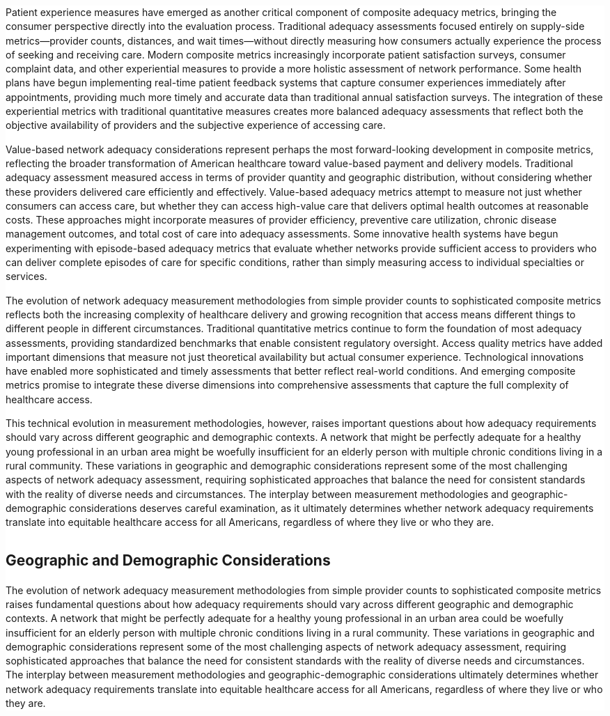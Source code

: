 Patient experience measures have emerged as another critical component of composite adequacy metrics, bringing the consumer perspective directly into the evaluation process. Traditional adequacy assessments focused entirely on supply-side metrics—provider counts, distances, and wait times—without directly measuring how consumers actually experience the process of seeking and receiving care. Modern composite metrics increasingly incorporate patient satisfaction surveys, consumer complaint data, and other experiential measures to provide a more holistic assessment of network performance. Some health plans have begun implementing real-time patient feedback systems that capture consumer experiences immediately after appointments, providing much more timely and accurate data than traditional annual satisfaction surveys. The integration of these experiential metrics with traditional quantitative measures creates more balanced adequacy assessments that reflect both the objective availability of providers and the subjective experience of accessing care.

Value-based network adequacy considerations represent perhaps the most forward-looking development in composite metrics, reflecting the broader transformation of American healthcare toward value-based payment and delivery models. Traditional adequacy assessment measured access in terms of provider quantity and geographic distribution, without considering whether these providers delivered care efficiently and effectively. Value-based adequacy metrics attempt to measure not just whether consumers can access care, but whether they can access high-value care that delivers optimal health outcomes at reasonable costs. These approaches might incorporate measures of provider efficiency, preventive care utilization, chronic disease management outcomes, and total cost of care into adequacy assessments. Some innovative health systems have begun experimenting with episode-based adequacy metrics that evaluate whether networks provide sufficient access to providers who can deliver complete episodes of care for specific conditions, rather than simply measuring access to individual specialties or services.

The evolution of network adequacy measurement methodologies from simple provider counts to sophisticated composite metrics reflects both the increasing complexity of healthcare delivery and growing recognition that access means different things to different people in different circumstances. Traditional quantitative metrics continue to form the foundation of most adequacy assessments, providing standardized benchmarks that enable consistent regulatory oversight. Access quality metrics have added important dimensions that measure not just theoretical availability but actual consumer experience. Technological innovations have enabled more sophisticated and timely assessments that better reflect real-world conditions. And emerging composite metrics promise to integrate these diverse dimensions into comprehensive assessments that capture the full complexity of healthcare access.

This technical evolution in measurement methodologies, however, raises important questions about how adequacy requirements should vary across different geographic and demographic contexts. A network that might be perfectly adequate for a healthy young professional in an urban area might be woefully insufficient for an elderly person with multiple chronic conditions living in a rural community. These variations in geographic and demographic considerations represent some of the most challenging aspects of network adequacy assessment, requiring sophisticated approaches that balance the need for consistent standards with the reality of diverse needs and circumstances. The interplay between measurement methodologies and geographic-demographic considerations deserves careful examination, as it ultimately determines whether network adequacy requirements translate into equitable healthcare access for all Americans, regardless of where they live or who they are.

## Geographic and Demographic Considerations

The evolution of network adequacy measurement methodologies from simple provider counts to sophisticated composite metrics raises fundamental questions about how adequacy requirements should vary across different geographic and demographic contexts. A network that might be perfectly adequate for a healthy young professional in an urban area could be woefully insufficient for an elderly person with multiple chronic conditions living in a rural community. These variations in geographic and demographic considerations represent some of the most challenging aspects of network adequacy assessment, requiring sophisticated approaches that balance the need for consistent standards with the reality of diverse needs and circumstances. The interplay between measurement methodologies and geographic-demographic considerations ultimately determines whether network adequacy requirements translate into equitable healthcare access for all Americans, regardless of where they live or who they are.
